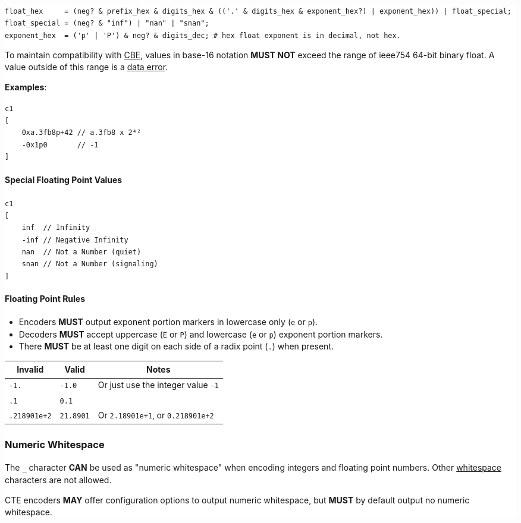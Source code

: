 ```dogma
float_hex     = (neg? & prefix_hex & digits_hex & (('.' & digits_hex & exponent_hex?) | exponent_hex)) | float_special;
float_special = (neg? & "inf") | "nan" | "snan";
exponent_hex  = ('p' | 'P') & neg? & digits_dec; # hex float exponent is in decimal, not hex.
```

To maintain compatibility with [CBE](cbe-specification.md), values in base-16 notation **MUST NOT** exceed the range of ieee754 64-bit binary float. A value outside of this range is a [data error](ce-structure.md#data-errors).

**Examples**:

```cte
c1
[
    0xa.3fb8p+42 // a.3fb8 x 2⁴²
    -0x1p0       // -1
]
```

#### Special Floating Point Values

```cte
c1
[
    inf  // Infinity
    -inf // Negative Infinity
    nan  // Not a Number (quiet)
    snan // Not a Number (signaling)
]
```

#### Floating Point Rules

 * Encoders **MUST** output exponent portion markers in lowercase only (`e` or `p`).
 * Decoders **MUST** accept uppercase (`E` or `P`) and lowercase (`e` or `p`) exponent portion markers.
 * There **MUST** be at least one digit on each side of a radix point (`.`) when present.

| Invalid      | Valid     | Notes                                                    |
| ------------ | --------- | -------------------------------------------------------- |
| `-1.`        | `-1.0`    | Or just use the integer value `-1`                       |
| `.1`         | `0.1`     |                                                          |
| `.218901e+2` | `21.8901` | Or `2.18901e+1`, or `0.218901e+2`                        |


### Numeric Whitespace

The `_` character **CAN** be used as "numeric whitespace" when encoding integers and floating point numbers. Other [whitespace](#structural-whitespace) characters are not allowed.

CTE encoders **MAY** offer configuration options to output numeric whitespace, but **MUST** by default output no numeric whitespace.
